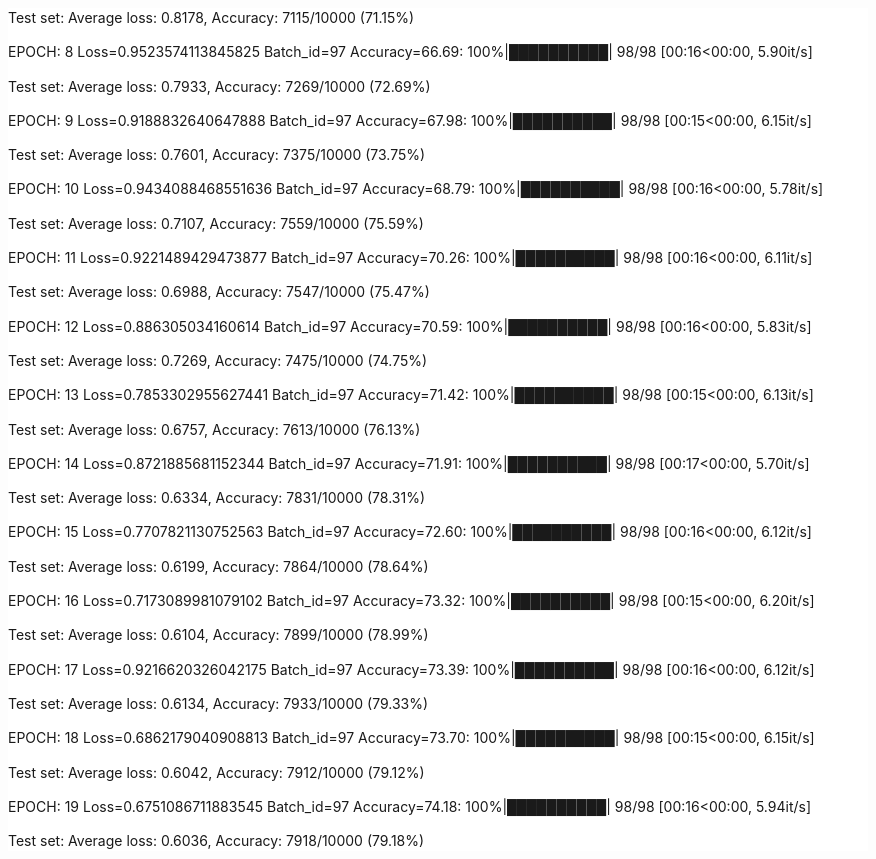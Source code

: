 Test set: Average loss: 0.8178, Accuracy: 7115/10000 (71.15%)

EPOCH: 8
Loss=0.9523574113845825 Batch_id=97 Accuracy=66.69: 100%|██████████| 98/98 [00:16<00:00,  5.90it/s]

Test set: Average loss: 0.7933, Accuracy: 7269/10000 (72.69%)

EPOCH: 9
Loss=0.9188832640647888 Batch_id=97 Accuracy=67.98: 100%|██████████| 98/98 [00:15<00:00,  6.15it/s]

Test set: Average loss: 0.7601, Accuracy: 7375/10000 (73.75%)

EPOCH: 10
Loss=0.9434088468551636 Batch_id=97 Accuracy=68.79: 100%|██████████| 98/98 [00:16<00:00,  5.78it/s]

Test set: Average loss: 0.7107, Accuracy: 7559/10000 (75.59%)

EPOCH: 11
Loss=0.9221489429473877 Batch_id=97 Accuracy=70.26: 100%|██████████| 98/98 [00:16<00:00,  6.11it/s]

Test set: Average loss: 0.6988, Accuracy: 7547/10000 (75.47%)

EPOCH: 12
Loss=0.886305034160614 Batch_id=97 Accuracy=70.59: 100%|██████████| 98/98 [00:16<00:00,  5.83it/s]

Test set: Average loss: 0.7269, Accuracy: 7475/10000 (74.75%)

EPOCH: 13
Loss=0.7853302955627441 Batch_id=97 Accuracy=71.42: 100%|██████████| 98/98 [00:15<00:00,  6.13it/s]

Test set: Average loss: 0.6757, Accuracy: 7613/10000 (76.13%)

EPOCH: 14
Loss=0.8721885681152344 Batch_id=97 Accuracy=71.91: 100%|██████████| 98/98 [00:17<00:00,  5.70it/s]

Test set: Average loss: 0.6334, Accuracy: 7831/10000 (78.31%)

EPOCH: 15
Loss=0.7707821130752563 Batch_id=97 Accuracy=72.60: 100%|██████████| 98/98 [00:16<00:00,  6.12it/s]

Test set: Average loss: 0.6199, Accuracy: 7864/10000 (78.64%)

EPOCH: 16
Loss=0.7173089981079102 Batch_id=97 Accuracy=73.32: 100%|██████████| 98/98 [00:15<00:00,  6.20it/s]

Test set: Average loss: 0.6104, Accuracy: 7899/10000 (78.99%)

EPOCH: 17
Loss=0.9216620326042175 Batch_id=97 Accuracy=73.39: 100%|██████████| 98/98 [00:16<00:00,  6.12it/s]

Test set: Average loss: 0.6134, Accuracy: 7933/10000 (79.33%)

EPOCH: 18
Loss=0.6862179040908813 Batch_id=97 Accuracy=73.70: 100%|██████████| 98/98 [00:15<00:00,  6.15it/s]

Test set: Average loss: 0.6042, Accuracy: 7912/10000 (79.12%)

EPOCH: 19
Loss=0.6751086711883545 Batch_id=97 Accuracy=74.18: 100%|██████████| 98/98 [00:16<00:00,  5.94it/s]

Test set: Average loss: 0.6036, Accuracy: 7918/10000 (79.18%)
